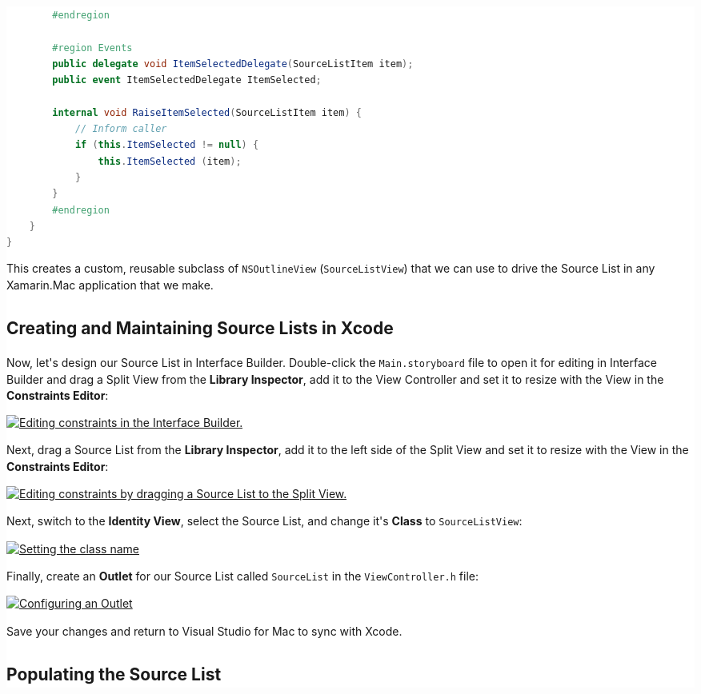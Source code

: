 ```csharp
        #endregion

        #region Events
        public delegate void ItemSelectedDelegate(SourceListItem item);
        public event ItemSelectedDelegate ItemSelected;

        internal void RaiseItemSelected(SourceListItem item) {
            // Inform caller
            if (this.ItemSelected != null) {
                this.ItemSelected (item);
            }
        }
        #endregion
    }
}
```

This creates a custom, reusable subclass of `NSOutlineView` (`SourceListView`) that we can use to drive the Source List in any Xamarin.Mac application that we make.

<a name="Creating_and_Maintaining_Source_Lists_in_Xcode"></a>

## Creating and Maintaining Source Lists in Xcode

Now, let's design our Source List in Interface Builder. Double-click the `Main.storyboard` file to open it for editing in Interface Builder and drag a Split View from the **Library Inspector**, add it to the View Controller and set it to resize with the View in the **Constraints Editor**:

[![Editing constraints in the Interface Builder.](source-list-images/source00.png)](source-list-images/source00.png#lightbox)

Next, drag a Source List from the **Library Inspector**, add it to the left side of the Split View and set it to resize with the View in the **Constraints Editor**:

[![Editing constraints by dragging a Source List to the Split View.](source-list-images/source02.png)](source-list-images/source02.png#lightbox)

Next, switch to the **Identity View**, select the Source List, and change it's **Class** to `SourceListView`:

[![Setting the class name](source-list-images/source03.png)](source-list-images/source03.png#lightbox)

Finally, create an **Outlet** for our Source List called `SourceList` in the `ViewController.h` file:

[![Configuring an Outlet](source-list-images/source04.png)](source-list-images/source04.png#lightbox)

Save your changes and return to Visual Studio for Mac to sync with Xcode.

<a name="Populating the Source List"></a>

## Populating the Source List
